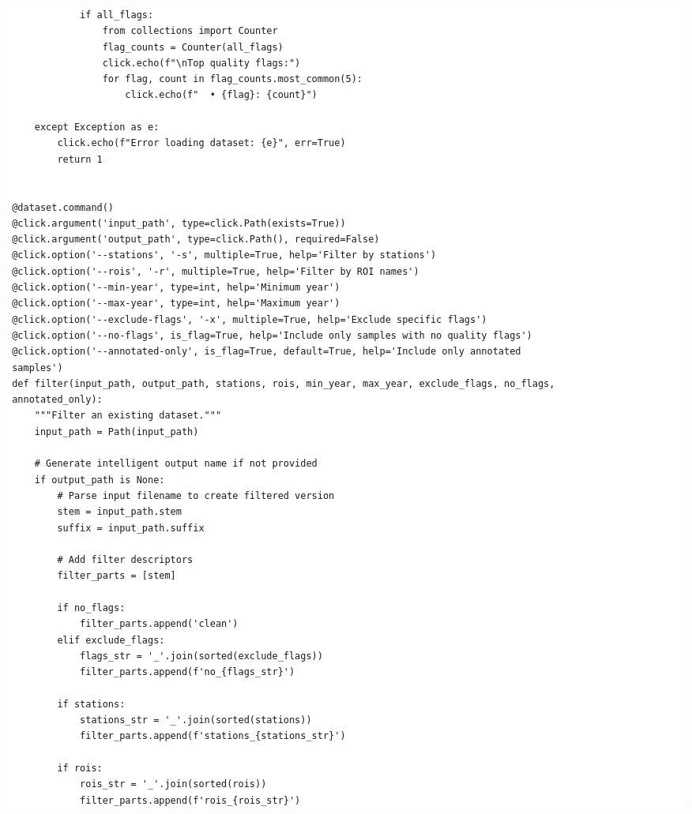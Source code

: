                  if all_flags:
                     from collections import Counter
                     flag_counts = Counter(all_flags)
                     click.echo(f"\nTop quality flags:")
                     for flag, count in flag_counts.most_common(5):
                         click.echo(f"  • {flag}: {count}")

         except Exception as e:
             click.echo(f"Error loading dataset: {e}", err=True)
             return 1


     @dataset.command()
     @click.argument('input_path', type=click.Path(exists=True))
     @click.argument('output_path', type=click.Path(), required=False)
     @click.option('--stations', '-s', multiple=True, help='Filter by stations')
     @click.option('--rois', '-r', multiple=True, help='Filter by ROI names')
     @click.option('--min-year', type=int, help='Minimum year')
     @click.option('--max-year', type=int, help='Maximum year')
     @click.option('--exclude-flags', '-x', multiple=True, help='Exclude specific flags')
     @click.option('--no-flags', is_flag=True, help='Include only samples with no quality flags')
     @click.option('--annotated-only', is_flag=True, default=True, help='Include only annotated 
     samples')
     def filter(input_path, output_path, stations, rois, min_year, max_year, exclude_flags, no_flags,
     annotated_only):
         """Filter an existing dataset."""
         input_path = Path(input_path)

         # Generate intelligent output name if not provided
         if output_path is None:
             # Parse input filename to create filtered version
             stem = input_path.stem
             suffix = input_path.suffix

             # Add filter descriptors
             filter_parts = [stem]

             if no_flags:
                 filter_parts.append('clean')
             elif exclude_flags:
                 flags_str = '_'.join(sorted(exclude_flags))
                 filter_parts.append(f'no_{flags_str}')

             if stations:
                 stations_str = '_'.join(sorted(stations))
                 filter_parts.append(f'stations_{stations_str}')

             if rois:
                 rois_str = '_'.join(sorted(rois))
                 filter_parts.append(f'rois_{rois_str}')
